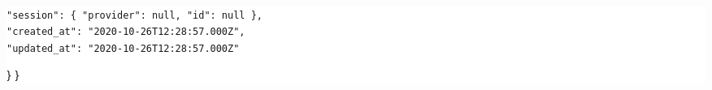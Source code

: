     "session": { "provider": null, "id": null },
    "created_at": "2020-10-26T12:28:57.000Z",
    "updated_at": "2020-10-26T12:28:57.000Z"
  }
}

